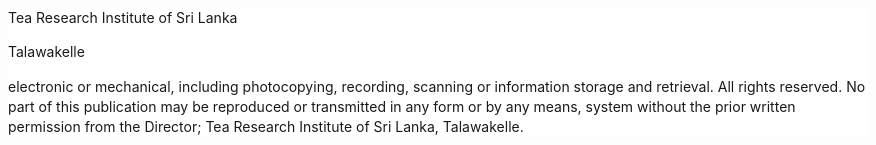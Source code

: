 Tea Research Institute of Sri Lanka

Talawakelle


electronic or mechanical, including photocopying, recording, scanning or information storage and retrieval. All rights reserved. No part of this publication may be reproduced or transmitted in any form or by any means, system without the prior written permission from the Director; Tea Research Institute of Sri Lanka, Talawakelle.